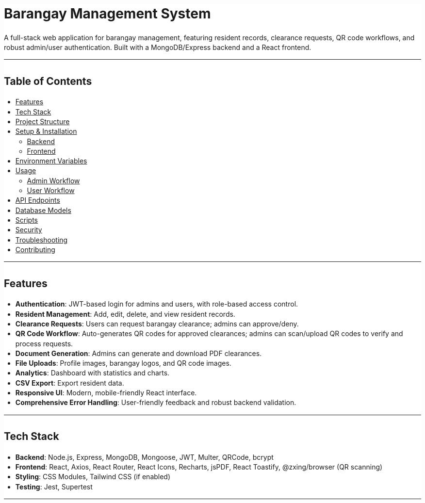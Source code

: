 # Barangay Management System

A full-stack web application for barangay management, featuring resident records, clearance requests, QR code workflows, and robust admin/user authentication. Built with a MongoDB/Express backend and a React frontend.

---

## Table of Contents

- [Features](#features)
- [Tech Stack](#tech-stack)
- [Project Structure](#project-structure)
- [Setup & Installation](#setup--installation)
  - [Backend](#backend-setup)
  - [Frontend](#frontend-setup)
- [Environment Variables](#environment-variables)
- [Usage](#usage)
  - [Admin Workflow](#admin-workflow)
  - [User Workflow](#user-workflow)
- [API Endpoints](#api-endpoints)
- [Database Models](#database-models)
- [Scripts](#scripts)
- [Security](#security)
- [Troubleshooting](#troubleshooting)
- [Contributing](#contributing)

---

## Features

- **Authentication**: JWT-based login for admins and users, with role-based access control.
- **Resident Management**: Add, edit, delete, and view resident records.
- **Clearance Requests**: Users can request barangay clearance; admins can approve/deny.
- **QR Code Workflow**: Auto-generates QR codes for approved clearances; admins can scan/upload QR codes to verify and process requests.
- **Document Generation**: Admins can generate and download PDF clearances.
- **File Uploads**: Profile images, barangay logos, and QR code images.
- **Analytics**: Dashboard with statistics and charts.
- **CSV Export**: Export resident data.
- **Responsive UI**: Modern, mobile-friendly React interface.
- **Comprehensive Error Handling**: User-friendly feedback and robust backend validation.

---

## Tech Stack

- **Backend**: Node.js, Express, MongoDB, Mongoose, JWT, Multer, QRCode, bcrypt
- **Frontend**: React, Axios, React Router, React Icons, Recharts, jsPDF, React Toastify, @zxing/browser (QR scanning)
- **Styling**: CSS Modules, Tailwind CSS (if enabled)
- **Testing**: Jest, Supertest

---